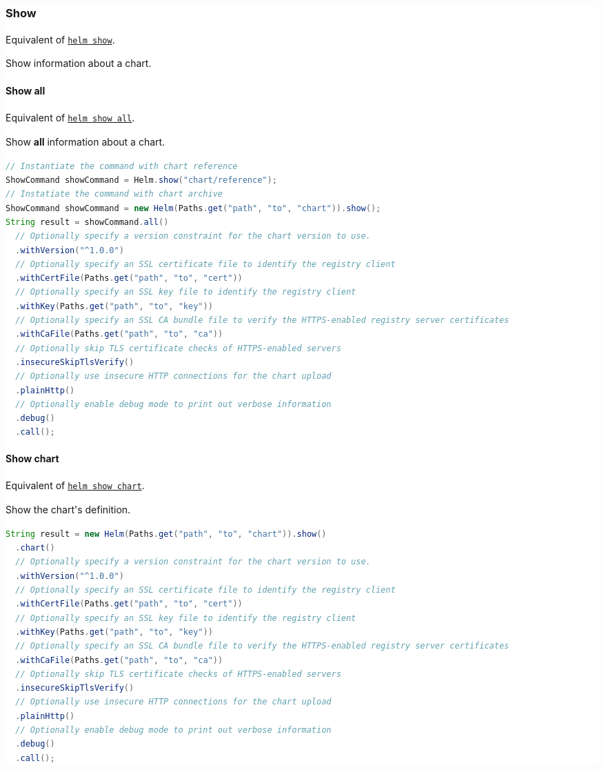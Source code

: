 ### Show

Equivalent of [`helm show`](https://helm.sh/docs/helm/helm_show/).

Show information about a chart.

#### Show all

Equivalent of [`helm show all`](https://helm.sh/docs/helm/helm_show_all/).

Show **all** information about a chart.

``` java
// Instantiate the command with chart reference
ShowCommand showCommand = Helm.show("chart/reference");
// Instatiate the command with chart archive
ShowCommand showCommand = new Helm(Paths.get("path", "to", "chart")).show();
String result = showCommand.all()
  // Optionally specify a version constraint for the chart version to use.
  .withVersion("^1.0.0")
  // Optionally specify an SSL certificate file to identify the registry client
  .withCertFile(Paths.get("path", "to", "cert"))
  // Optionally specify an SSL key file to identify the registry client
  .withKey(Paths.get("path", "to", "key"))
  // Optionally specify an SSL CA bundle file to verify the HTTPS-enabled registry server certificates
  .withCaFile(Paths.get("path", "to", "ca"))
  // Optionally skip TLS certificate checks of HTTPS-enabled servers
  .insecureSkipTlsVerify()
  // Optionally use insecure HTTP connections for the chart upload
  .plainHttp()
  // Optionally enable debug mode to print out verbose information
  .debug()
  .call();
```

#### Show chart

Equivalent of [`helm show chart`](https://helm.sh/docs/helm/helm_show_chart/).

Show the chart's definition.

``` java
String result = new Helm(Paths.get("path", "to", "chart")).show()
  .chart()
  // Optionally specify a version constraint for the chart version to use.
  .withVersion("^1.0.0")
  // Optionally specify an SSL certificate file to identify the registry client
  .withCertFile(Paths.get("path", "to", "cert"))
  // Optionally specify an SSL key file to identify the registry client
  .withKey(Paths.get("path", "to", "key"))
  // Optionally specify an SSL CA bundle file to verify the HTTPS-enabled registry server certificates
  .withCaFile(Paths.get("path", "to", "ca"))
  // Optionally skip TLS certificate checks of HTTPS-enabled servers
  .insecureSkipTlsVerify()
  // Optionally use insecure HTTP connections for the chart upload
  .plainHttp()
  // Optionally enable debug mode to print out verbose information
  .debug()
  .call();
```

